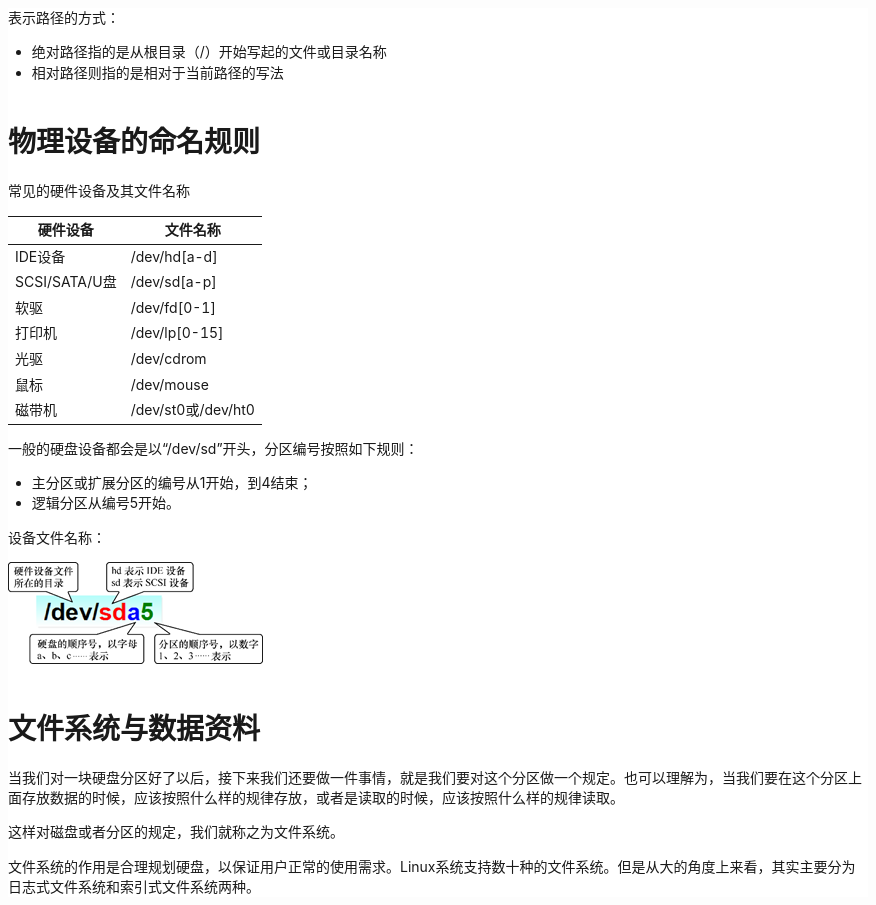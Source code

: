 表示路径的方式：

- 绝对路径指的是从根目录（/）开始写起的文件或目录名称
- 相对路径则指的是相对于当前路径的写法

# 物理设备的命名规则

常见的硬件设备及其文件名称

| 硬件设备      | 文件名称           |
| ------------- | ------------------ |
| IDE设备       | /dev/hd[a-d]       |
| SCSI/SATA/U盘 | /dev/sd[a-p]       |
| 软驱          | /dev/fd[0-1]       |
| 打印机        | /dev/lp[0-15]      |
| 光驱          | /dev/cdrom         |
| 鼠标          | /dev/mouse         |
| 磁带机        | /dev/st0或/dev/ht0 |

一般的硬盘设备都会是以“/dev/sd”开头，分区编号按照如下规则：

- 主分区或扩展分区的编号从1开始，到4结束；
- 逻辑分区从编号5开始。

设备文件名称：

![image.png](09.%E5%AD%98%E5%82%A8%E7%AE%A1%E7%90%86/1.png)

# 文件系统与数据资料

当我们对一块硬盘分区好了以后，接下来我们还要做一件事情，就是我们要对这个分区做一个规定。也可以理解为，当我们要在这个分区上面存放数据的时候，应该按照什么样的规律存放，或者是读取的时候，应该按照什么样的规律读取。

这样对磁盘或者分区的规定，我们就称之为文件系统。

文件系统的作用是合理规划硬盘，以保证用户正常的使用需求。Linux系统支持数十种的文件系统。但是从大的角度上来看，其实主要分为日志式文件系统和索引式文件系统两种。


